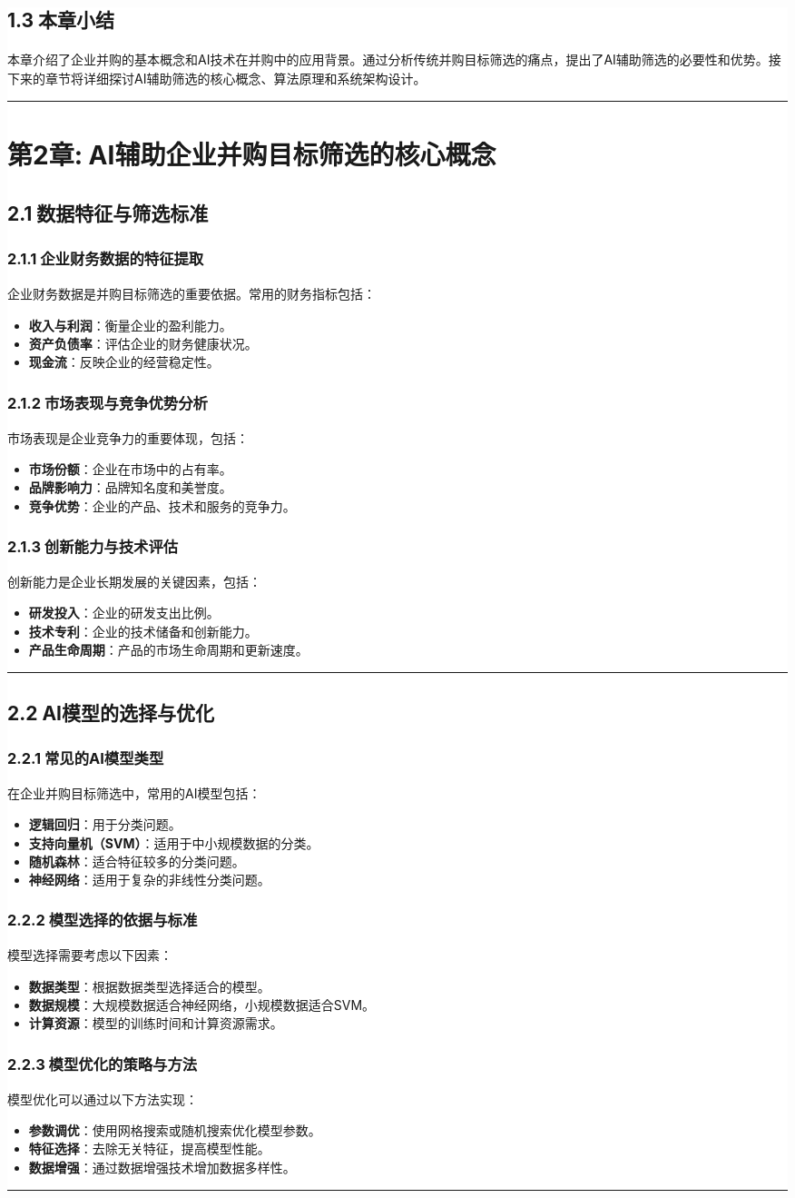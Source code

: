 
## 1.3 本章小结

本章介绍了企业并购的基本概念和AI技术在并购中的应用背景。通过分析传统并购目标筛选的痛点，提出了AI辅助筛选的必要性和优势。接下来的章节将详细探讨AI辅助筛选的核心概念、算法原理和系统架构设计。

---

# 第2章: AI辅助企业并购目标筛选的核心概念

## 2.1 数据特征与筛选标准

### 2.1.1 企业财务数据的特征提取
企业财务数据是并购目标筛选的重要依据。常用的财务指标包括：
- **收入与利润**：衡量企业的盈利能力。
- **资产负债率**：评估企业的财务健康状况。
- **现金流**：反映企业的经营稳定性。

### 2.1.2 市场表现与竞争优势分析
市场表现是企业竞争力的重要体现，包括：
- **市场份额**：企业在市场中的占有率。
- **品牌影响力**：品牌知名度和美誉度。
- **竞争优势**：企业的产品、技术和服务的竞争力。

### 2.1.3 创新能力与技术评估
创新能力是企业长期发展的关键因素，包括：
- **研发投入**：企业的研发支出比例。
- **技术专利**：企业的技术储备和创新能力。
- **产品生命周期**：产品的市场生命周期和更新速度。

---

## 2.2 AI模型的选择与优化

### 2.2.1 常见的AI模型类型
在企业并购目标筛选中，常用的AI模型包括：
- **逻辑回归**：用于分类问题。
- **支持向量机（SVM）**：适用于中小规模数据的分类。
- **随机森林**：适合特征较多的分类问题。
- **神经网络**：适用于复杂的非线性分类问题。

### 2.2.2 模型选择的依据与标准
模型选择需要考虑以下因素：
- **数据类型**：根据数据类型选择适合的模型。
- **数据规模**：大规模数据适合神经网络，小规模数据适合SVM。
- **计算资源**：模型的训练时间和计算资源需求。

### 2.2.3 模型优化的策略与方法
模型优化可以通过以下方法实现：
- **参数调优**：使用网格搜索或随机搜索优化模型参数。
- **特征选择**：去除无关特征，提高模型性能。
- **数据增强**：通过数据增强技术增加数据多样性。

---